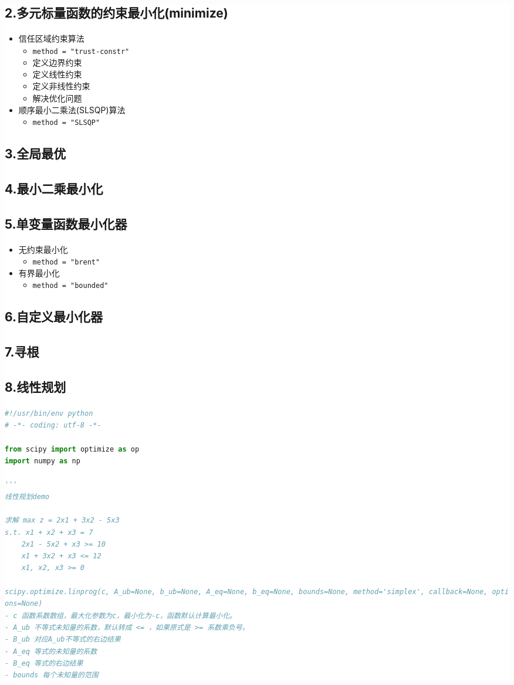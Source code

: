 

## 2.多元标量函数的约束最小化(minimize)

* 信任区域约束算法
    - `method = "trust-constr"`
    - 定义边界约束
    - 定义线性约束
    - 定义非线性约束
    - 解决优化问题
* 顺序最小二乘法(SLSQP)算法
    - `method = "SLSQP"`


## 3.全局最优



## 4.最小二乘最小化



## 5.单变量函数最小化器

* 无约束最小化
    - `method = "brent"`
* 有界最小化
    - `method = "bounded"`





## 6.自定义最小化器



## 7.寻根



## 8.线性规划

```python
#!/usr/bin/env python
# -*- coding: utf-8 -*-

from scipy import optimize as op
import numpy as np

'''
线性规划demo

求解 max z = 2x1 + 3x2 - 5x3
s.t. x1 + x2 + x3 = 7
    2x1 - 5x2 + x3 >= 10
    x1 + 3x2 + x3 <= 12
    x1, x2, x3 >= 0

scipy.optimize.linprog(c, A_ub=None, b_ub=None, A_eq=None, b_eq=None, bounds=None, method='simplex', callback=None, options=None)
- c 函数系数数组，最大化参数为c，最小化为-c，函数默认计算最小化。
- A_ub 不等式未知量的系数，默认转成 <= ，如果原式是 >= 系数乘负号。
- B_ub 对应A_ub不等式的右边结果
- A_eq 等式的未知量的系数
- B_eq 等式的右边结果
- bounds 每个未知量的范围
```